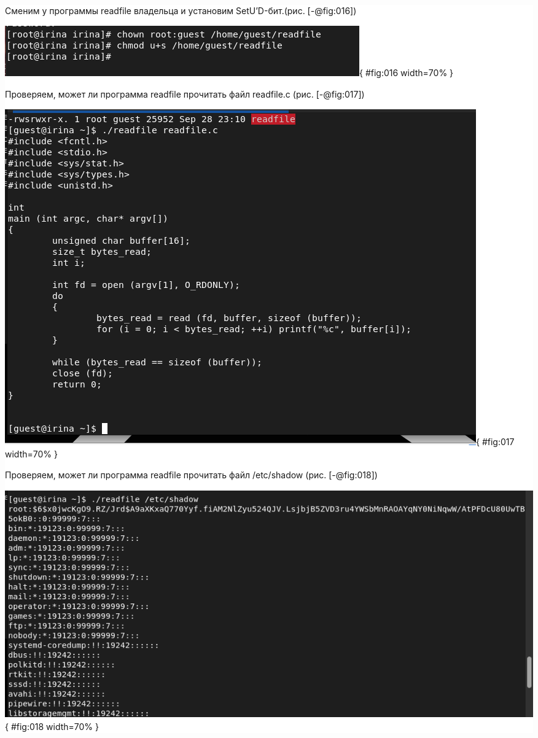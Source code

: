 Сменим у программы readfile владельца и установим SetU’D-бит.(рис. [-@fig:016])

![Меняем владельца](screen/17.png){ #fig:016 width=70% }

Проверяем, может ли программа readfile прочитать файл readfile.c (рис. [-@fig:017])

![Проверка](screen/19.png){ #fig:017 width=70% }

Проверяем, может ли программа readfile прочитать файл /etc/shadow (рис. [-@fig:018])

![Проверка](screen/20.png){ #fig:018 width=70% }


[^1]: Дискреционное разграничение прав в Linux. Исследование влияния дополнительных атрибутов.